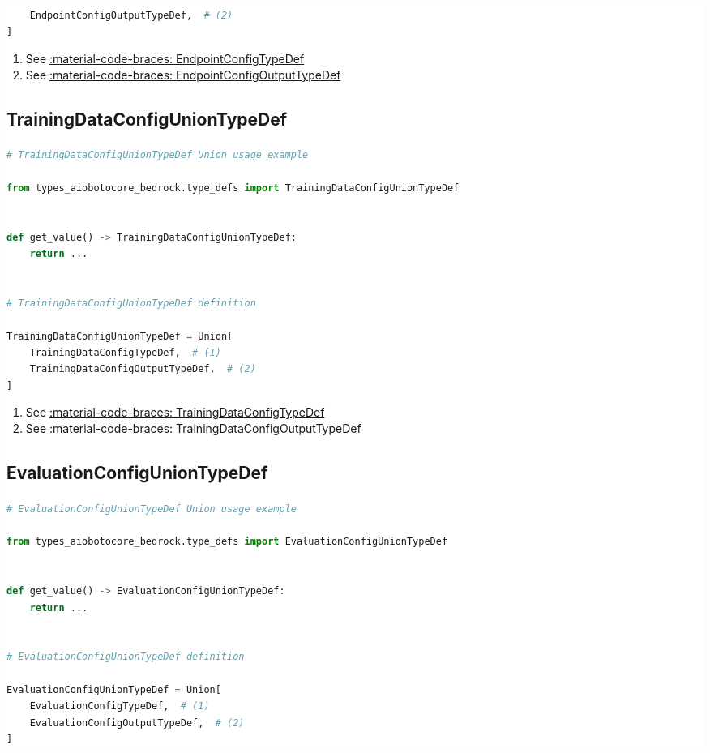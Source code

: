 ```python
    EndpointConfigOutputTypeDef,  # (2)
]
```

1. See [:material-code-braces: EndpointConfigTypeDef](./type_defs.md#endpointconfigtypedef) 
2. See [:material-code-braces: EndpointConfigOutputTypeDef](./type_defs.md#endpointconfigoutputtypedef) 

## TrainingDataConfigUnionTypeDef

```python
# TrainingDataConfigUnionTypeDef Union usage example

from types_aiobotocore_bedrock.type_defs import TrainingDataConfigUnionTypeDef


def get_value() -> TrainingDataConfigUnionTypeDef:
    return ...


# TrainingDataConfigUnionTypeDef definition

TrainingDataConfigUnionTypeDef = Union[
    TrainingDataConfigTypeDef,  # (1)
    TrainingDataConfigOutputTypeDef,  # (2)
]
```

1. See [:material-code-braces: TrainingDataConfigTypeDef](./type_defs.md#trainingdataconfigtypedef) 
2. See [:material-code-braces: TrainingDataConfigOutputTypeDef](./type_defs.md#trainingdataconfigoutputtypedef) 

## EvaluationConfigUnionTypeDef

```python
# EvaluationConfigUnionTypeDef Union usage example

from types_aiobotocore_bedrock.type_defs import EvaluationConfigUnionTypeDef


def get_value() -> EvaluationConfigUnionTypeDef:
    return ...


# EvaluationConfigUnionTypeDef definition

EvaluationConfigUnionTypeDef = Union[
    EvaluationConfigTypeDef,  # (1)
    EvaluationConfigOutputTypeDef,  # (2)
]
```
